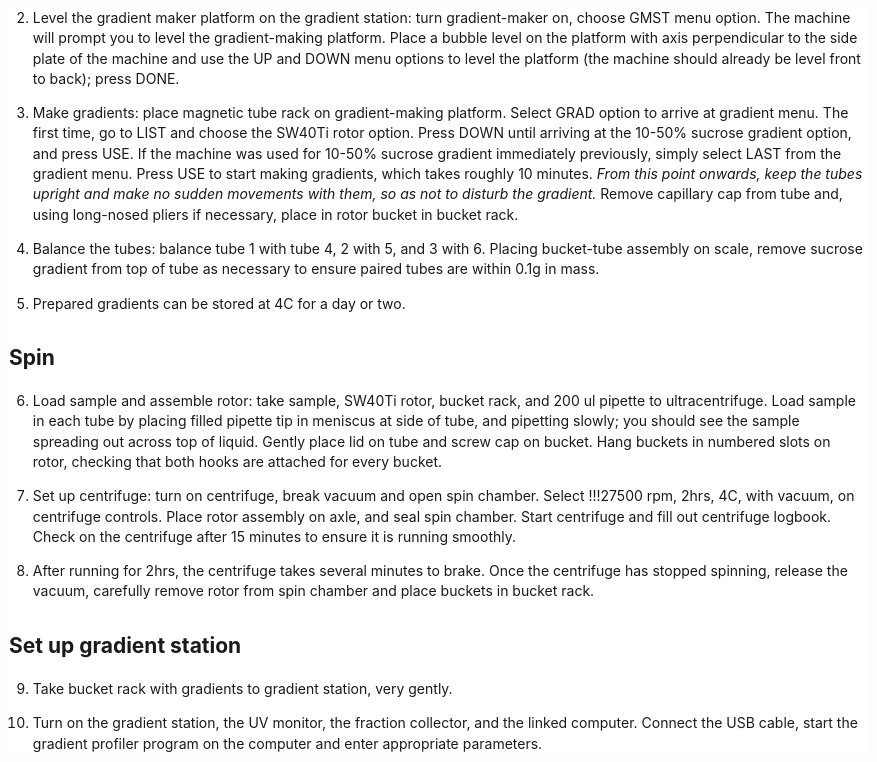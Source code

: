 2.  Level the gradient maker platform on the gradient station: turn
    gradient-maker on, choose GMST menu option. The machine will prompt you to level
    the gradient-making platform. Place a bubble level on the platform with axis
    perpendicular to the side plate of the machine and use the UP and DOWN menu
    options to level the platform (the machine should already be level front to
    back); press DONE.

3.  Make gradients: place magnetic tube rack on gradient-making platform. Select
    GRAD option to arrive at gradient menu. The first time, go to LIST and choose
    the SW40Ti rotor option. Press DOWN until arriving at the 10-50% sucrose 
    gradient option, and press USE. If the machine was used for 10-50% sucrose gradient
    immediately previously, simply select LAST from the gradient menu. Press USE to
    start making gradients, which takes roughly 10 minutes. *From this point onwards,
    keep the tubes upright and make no sudden movements with them, so as not to
    disturb the gradient.* Remove capillary cap from tube and, using long-nosed
    pliers if necessary, place in rotor bucket in bucket rack.

4.  Balance the tubes: balance tube 1 with tube 4, 2 with 5, and 3 with 6.
    Placing bucket-tube assembly on scale, remove sucrose gradient from top of tube
    as necessary to ensure paired tubes are within 0.1g in mass.

5.  Prepared gradients can be stored at 4C for a day or two.


## Spin ##

6.  Load sample and assemble rotor: take sample, SW40Ti rotor, 
    bucket rack, and 200 ul pipette to ultracentrifuge. Load sample in
    each tube by placing filled pipette tip in meniscus at side of tube,
    and pipetting slowly; you should see the sample spreading out across
    top of liquid. Gently place lid on tube and screw cap on bucket.
    Hang buckets in numbered slots on rotor, checking that both hooks
    are attached for every bucket.

7.  Set up centrifuge: turn on centrifuge, break vacuum and open
    spin chamber. Select !!!27500 rpm, 2hrs, 4C, with vacuum, on
    centrifuge controls. Place rotor assembly on axle, and seal
    spin chamber. Start centrifuge and fill out centrifuge logbook.
    Check on the centrifuge after 15 minutes to ensure it is
    running smoothly.

8.  After running for 2hrs, the centrifuge takes several minutes
    to brake. Once the centrifuge has stopped spinning, release the
    vacuum, carefully remove rotor from spin chamber and place buckets
    in bucket rack.


## Set up gradient station ##

9.  Take bucket rack with gradients to gradient station, very gently.

10. Turn on the gradient station, the UV monitor, the fraction collector, 
    and the linked computer. Connect the USB cable, start the gradient profiler
    program on the computer and enter appropriate parameters.
